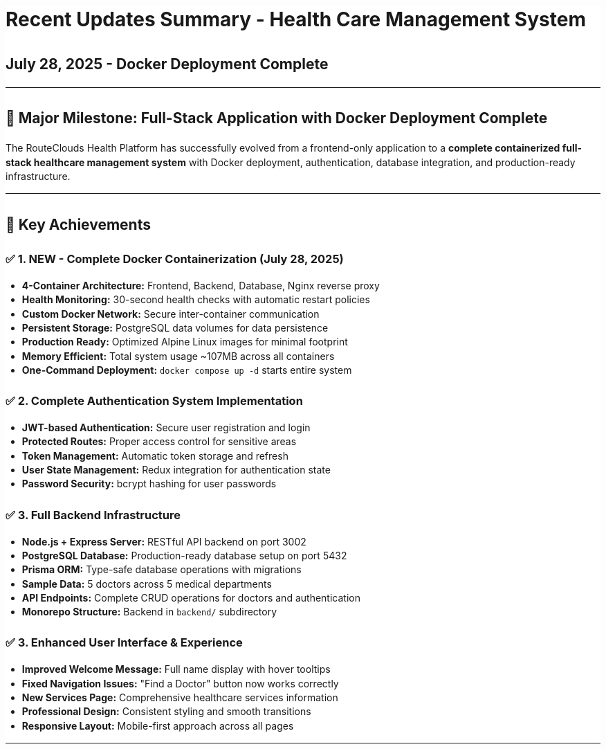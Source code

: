 # Recent Updates Summary - Health Care Management System
## July 28, 2025 - Docker Deployment Complete

---

## 🎉 Major Milestone: Full-Stack Application with Docker Deployment Complete

The RouteClouds Health Platform has successfully evolved from a frontend-only application to a **complete containerized full-stack healthcare management system** with Docker deployment, authentication, database integration, and production-ready infrastructure.

---

## 🚀 Key Achievements

### ✅ 1. **NEW** - Complete Docker Containerization (July 28, 2025)
- **4-Container Architecture:** Frontend, Backend, Database, Nginx reverse proxy
- **Health Monitoring:** 30-second health checks with automatic restart policies
- **Custom Docker Network:** Secure inter-container communication
- **Persistent Storage:** PostgreSQL data volumes for data persistence
- **Production Ready:** Optimized Alpine Linux images for minimal footprint
- **Memory Efficient:** Total system usage ~107MB across all containers
- **One-Command Deployment:** `docker compose up -d` starts entire system

### ✅ 2. Complete Authentication System Implementation
- **JWT-based Authentication:** Secure user registration and login
- **Protected Routes:** Proper access control for sensitive areas
- **Token Management:** Automatic token storage and refresh
- **User State Management:** Redux integration for authentication state
- **Password Security:** bcrypt hashing for user passwords

### ✅ 3. Full Backend Infrastructure
- **Node.js + Express Server:** RESTful API backend on port 3002
- **PostgreSQL Database:** Production-ready database setup on port 5432
- **Prisma ORM:** Type-safe database operations with migrations
- **Sample Data:** 5 doctors across 5 medical departments
- **API Endpoints:** Complete CRUD operations for doctors and authentication
- **Monorepo Structure:** Backend in `backend/` subdirectory

### ✅ 3. Enhanced User Interface & Experience
- **Improved Welcome Message:** Full name display with hover tooltips
- **Fixed Navigation Issues:** "Find a Doctor" button now works correctly
- **New Services Page:** Comprehensive healthcare services information
- **Professional Design:** Consistent styling and smooth transitions
- **Responsive Layout:** Mobile-first approach across all pages

---